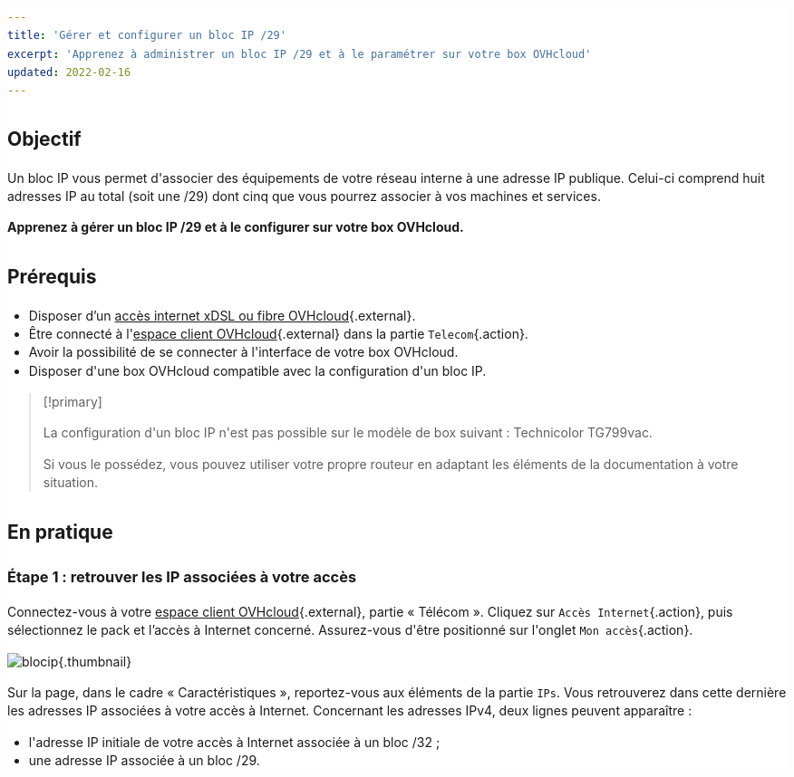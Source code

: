 ```yaml
---
title: 'Gérer et configurer un bloc IP /29'
excerpt: 'Apprenez à administrer un bloc IP /29 et à le paramétrer sur votre box OVHcloud'
updated: 2022-02-16
---
```


## Objectif

Un bloc IP vous permet d'associer des équipements de votre réseau interne à une adresse IP publique. Celui-ci comprend huit adresses IP au total (soit une /29) dont cinq que vous pourrez associer à vos machines et services.

**Apprenez à gérer un bloc IP /29 et à le configurer sur votre box OVHcloud.**

## Prérequis

- Disposer d’un [accès internet xDSL ou fibre OVHcloud](https://www.ovhtelecom.fr/offre-internet/){.external}. 
- Être connecté à l'[espace client OVHcloud](https://www.ovh.com/auth?onsuccess=https%3A%2F%2Fwww.ovhtelecom.fr%2Fmanager&ovhSubsidiary=fr){.external} dans la partie `Telecom`{.action}.
- Avoir la possibilité de se connecter à l'interface de votre box OVHcloud.
- Disposer d'une box OVHcloud compatible avec la configuration d'un bloc IP.

> [!primary]
>
> La configuration d'un bloc IP n'est pas possible sur le modèle de box suivant : Technicolor TG799vac. 
>
> Si vous le possédez, vous pouvez utiliser votre propre routeur en adaptant les éléments de la documentation à votre situation.
>

## En pratique

### Étape 1 : retrouver les IP associées à votre accès

Connectez-vous à votre [espace client OVHcloud](https://www.ovh.com/auth?onsuccess=https%3A%2F%2Fwww.ovhtelecom.fr%2Fmanager&ovhSubsidiary=fr){.external}, partie « Télécom ». Cliquez sur `Accès Internet`{.action}, puis sélectionnez le pack et l’accès à Internet concerné. Assurez-vous d'être positionné sur l'onglet `Mon accès`{.action}.

![blocip](blocip-step01-edit-2022.png){.thumbnail}

Sur la page, dans le cadre « Caractéristiques », reportez-vous aux éléments de la partie `IPs`. Vous retrouverez dans cette dernière les adresses IP associées à votre accès à Internet. Concernant les adresses IPv4, deux lignes peuvent apparaître :

- l'adresse IP initiale de votre accès à Internet associée à un bloc /32 ;
- une adresse IP associée à un bloc /29. 
